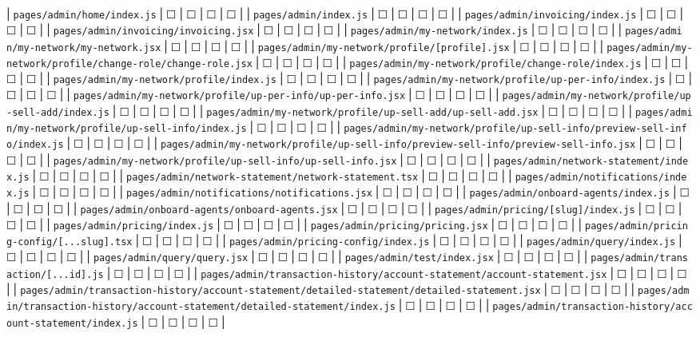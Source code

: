 | `pages/admin/home/index.js` | ☐ | ☐ | ☐ | ☐ |
| `pages/admin/index.js` | ☐ | ☐ | ☐ | ☐ |
| `pages/admin/invoicing/index.js` | ☐ | ☐ | ☐ | ☐ |
| `pages/admin/invoicing/invoicing.jsx` | ☐ | ☐ | ☐ | ☐ |
| `pages/admin/my-network/index.js` | ☐ | ☐ | ☐ | ☐ |
| `pages/admin/my-network/my-network.jsx` | ☐ | ☐ | ☐ | ☐ |
| `pages/admin/my-network/profile/[profile].jsx` | ☐ | ☐ | ☐ | ☐ |
| `pages/admin/my-network/profile/change-role/change-role.jsx` | ☐ | ☐ | ☐ | ☐ |
| `pages/admin/my-network/profile/change-role/index.js` | ☐ | ☐ | ☐ | ☐ |
| `pages/admin/my-network/profile/index.js` | ☐ | ☐ | ☐ | ☐ |
| `pages/admin/my-network/profile/up-per-info/index.js` | ☐ | ☐ | ☐ | ☐ |
| `pages/admin/my-network/profile/up-per-info/up-per-info.jsx` | ☐ | ☐ | ☐ | ☐ |
| `pages/admin/my-network/profile/up-sell-add/index.js` | ☐ | ☐ | ☐ | ☐ |
| `pages/admin/my-network/profile/up-sell-add/up-sell-add.jsx` | ☐ | ☐ | ☐ | ☐ |
| `pages/admin/my-network/profile/up-sell-info/index.js` | ☐ | ☐ | ☐ | ☐ |
| `pages/admin/my-network/profile/up-sell-info/preview-sell-info/index.js` | ☐ | ☐ | ☐ | ☐ |
| `pages/admin/my-network/profile/up-sell-info/preview-sell-info/preview-sell-info.jsx` | ☐ | ☐ | ☐ | ☐ |
| `pages/admin/my-network/profile/up-sell-info/up-sell-info.jsx` | ☐ | ☐ | ☐ | ☐ |
| `pages/admin/network-statement/index.js` | ☐ | ☐ | ☐ | ☐ |
| `pages/admin/network-statement/network-statement.tsx` | ☐ | ☐ | ☐ | ☐ |
| `pages/admin/notifications/index.js` | ☐ | ☐ | ☐ | ☐ |
| `pages/admin/notifications/notifications.jsx` | ☐ | ☐ | ☐ | ☐ |
| `pages/admin/onboard-agents/index.js` | ☐ | ☐ | ☐ | ☐ |
| `pages/admin/onboard-agents/onboard-agents.jsx` | ☐ | ☐ | ☐ | ☐ |
| `pages/admin/pricing/[slug]/index.js` | ☐ | ☐ | ☐ | ☐ |
| `pages/admin/pricing/index.js` | ☐ | ☐ | ☐ | ☐ |
| `pages/admin/pricing/pricing.jsx` | ☐ | ☐ | ☐ | ☐ |
| `pages/admin/pricing-config/[...slug].tsx` | ☐ | ☐ | ☐ | ☐ |
| `pages/admin/pricing-config/index.js` | ☐ | ☐ | ☐ | ☐ |
| `pages/admin/query/index.js` | ☐ | ☐ | ☐ | ☐ |
| `pages/admin/query/query.jsx` | ☐ | ☐ | ☐ | ☐ |
| `pages/admin/test/index.jsx` | ☐ | ☐ | ☐ | ☐ |
| `pages/admin/transaction/[...id].js` | ☐ | ☐ | ☐ | ☐ |
| `pages/admin/transaction-history/account-statement/account-statement.jsx` | ☐ | ☐ | ☐ | ☐ |
| `pages/admin/transaction-history/account-statement/detailed-statement/detailed-statement.jsx` | ☐ | ☐ | ☐ | ☐ |
| `pages/admin/transaction-history/account-statement/detailed-statement/index.js` | ☐ | ☐ | ☐ | ☐ |
| `pages/admin/transaction-history/account-statement/index.js` | ☐ | ☐ | ☐ | ☐ |